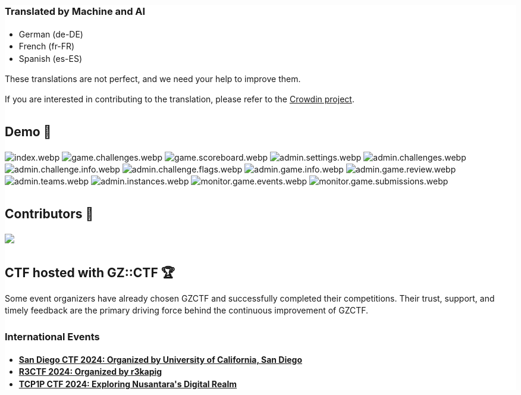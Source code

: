 ### Translated by Machine and AI

- German (de-DE)
- French (fr-FR)
- Spanish (es-ES)

These translations are not perfect, and we need your help to improve them.

If you are interested in contributing to the translation, please refer to the [Crowdin project](https://crowdin.com/project/gzctf).

## Demo 🗿

![index.webp](assets/images/index.webp)
![game.challenges.webp](assets/images/game.challenges.webp)
![game.scoreboard.webp](assets/images/game.scoreboard.webp)
![admin.settings.webp](assets/images/admin.settings.webp)
![admin.challenges.webp](assets/images/admin.challenges.webp)
![admin.challenge.info.webp](assets/images/admin.challenge.info.webp)
![admin.challenge.flags.webp](assets/images/admin.challenge.flags.webp)
![admin.game.info.webp](assets/images/admin.game.info.webp)
![admin.game.review.webp](assets/images/admin.game.review.webp)
![admin.teams.webp](assets/images/admin.teams.webp)
![admin.instances.webp](assets/images/admin.instances.webp)
![monitor.game.events.webp](assets/images/monitor.game.events.webp)
![monitor.game.submissions.webp](assets/images/monitor.game.submissions.webp)

## Contributors 👋

<a href="https://github.com/GZTimeWalker/GZCTF/graphs/contributors">
  <img src="https://contrib.rocks/image?repo=GZTimeWalker/GZCTF" />
</a>

## CTF hosted with GZ::CTF 🏆

Some event organizers have already chosen GZCTF and successfully completed their competitions. Their trust, support, and timely feedback are the primary driving force behind the continuous improvement of GZCTF.

### International Events

- [**San Diego CTF 2024: Organized by University of California, San Diego**](https://ctftime.org/event/2325)
- [**R3CTF 2024: Organized by r3kapig**](https://ctftime.org/event/2273)
- [**TCP1P CTF 2024: Exploring Nusantara's Digital Realm**](https://ctftime.org/event/2256/)
